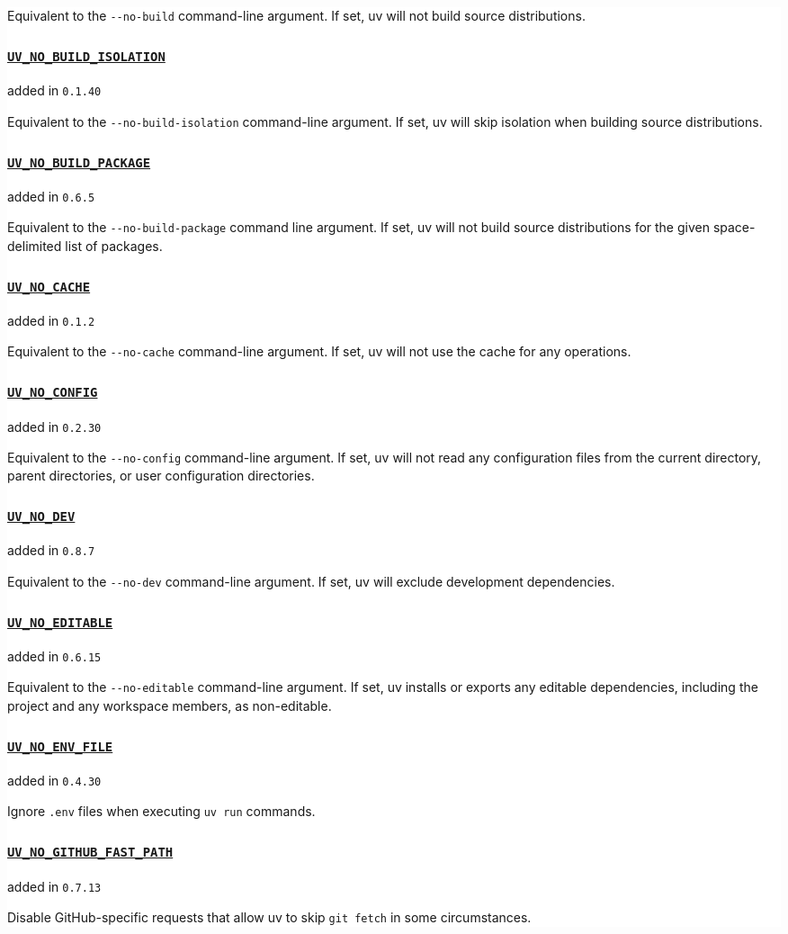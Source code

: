 Equivalent to the `--no-build` command-line argument. If set, uv will not build source distributions.

### [`UV_NO_BUILD_ISOLATION`](#uv_no_build_isolation)

added in `0.1.40`

Equivalent to the `--no-build-isolation` command-line argument. If set, uv will skip isolation when building source distributions.

### [`UV_NO_BUILD_PACKAGE`](#uv_no_build_package)

added in `0.6.5`

Equivalent to the `--no-build-package` command line argument. If set, uv will not build source distributions for the given space-delimited list of packages.

### [`UV_NO_CACHE`](#uv_no_cache)

added in `0.1.2`

Equivalent to the `--no-cache` command-line argument. If set, uv will not use the cache for any operations.

### [`UV_NO_CONFIG`](#uv_no_config)

added in `0.2.30`

Equivalent to the `--no-config` command-line argument. If set, uv will not read any configuration files from the current directory, parent directories, or user configuration directories.

### [`UV_NO_DEV`](#uv_no_dev)

added in `0.8.7`

Equivalent to the `--no-dev` command-line argument. If set, uv will exclude development dependencies.

### [`UV_NO_EDITABLE`](#uv_no_editable)

added in `0.6.15`

Equivalent to the `--no-editable` command-line argument. If set, uv installs or exports any editable dependencies, including the project and any workspace members, as non-editable.

### [`UV_NO_ENV_FILE`](#uv_no_env_file)

added in `0.4.30`

Ignore `.env` files when executing `uv run` commands.

### [`UV_NO_GITHUB_FAST_PATH`](#uv_no_github_fast_path)

added in `0.7.13`

Disable GitHub-specific requests that allow uv to skip `git fetch` in some circumstances.
